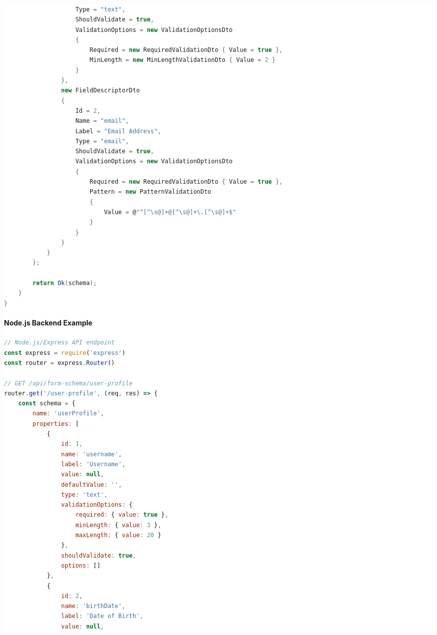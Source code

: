 ```csharp
                    Type = "text",
                    ShouldValidate = true,
                    ValidationOptions = new ValidationOptionsDto
                    {
                        Required = new RequiredValidationDto { Value = true },
                        MinLength = new MinLengthValidationDto { Value = 2 }
                    }
                },
                new FieldDescriptorDto
                {
                    Id = 2,
                    Name = "email",
                    Label = "Email Address",
                    Type = "email",
                    ShouldValidate = true,
                    ValidationOptions = new ValidationOptionsDto
                    {
                        Required = new RequiredValidationDto { Value = true },
                        Pattern = new PatternValidationDto
                        {
                            Value = @"^[^\s@]+@[^\s@]+\.[^\s@]+$"
                        }
                    }
                }
            }
        };

        return Ok(schema);
    }
}
```

#### Node.js Backend Example

```javascript
// Node.js/Express API endpoint
const express = require('express')
const router = express.Router()

// GET /api/form-schema/user-profile
router.get('/user-profile', (req, res) => {
    const schema = {
        name: 'userProfile',
        properties: [
            {
                id: 1,
                name: 'username',
                label: 'Username',
                value: null,
                defaultValue: '',
                type: 'text',
                validationOptions: {
                    required: { value: true },
                    minLength: { value: 3 },
                    maxLength: { value: 20 }
                },
                shouldValidate: true,
                options: []
            },
            {
                id: 2,
                name: 'birthDate',
                label: 'Date of Birth',
                value: null,
```